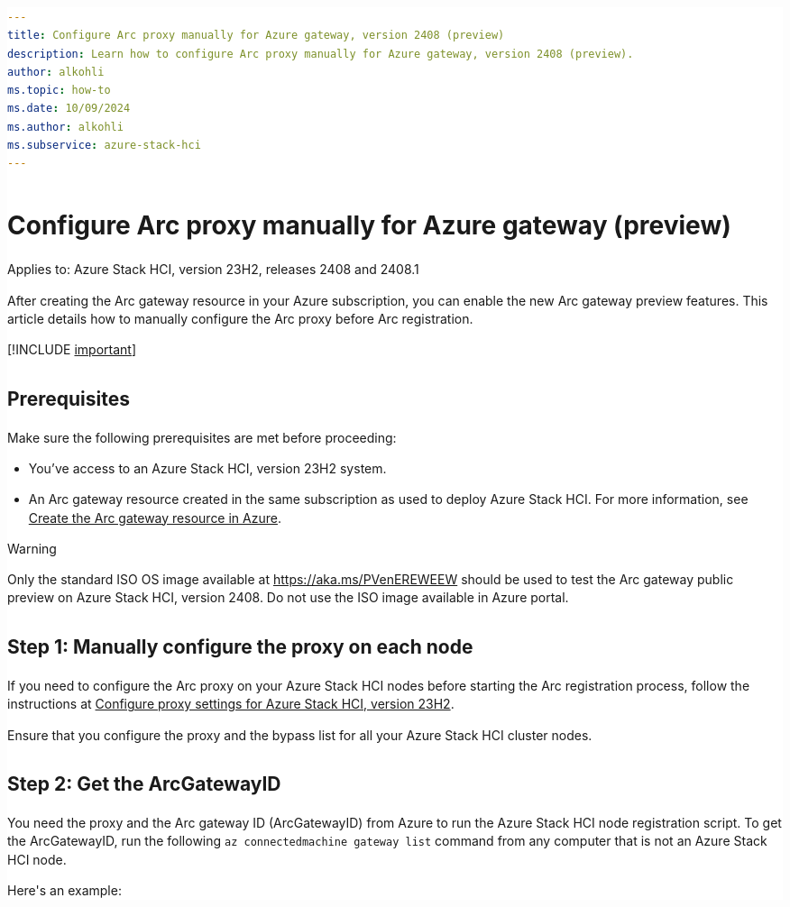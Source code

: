 ```yaml
--- 
title: Configure Arc proxy manually for Azure gateway, version 2408 (preview)
description: Learn how to configure Arc proxy manually for Azure gateway, version 2408 (preview). 
author: alkohli
ms.topic: how-to
ms.date: 10/09/2024
ms.author: alkohli
ms.subservice: azure-stack-hci
---
```


# Configure Arc proxy manually for Azure gateway (preview)

Applies to: Azure Stack HCI, version 23H2, releases 2408 and 2408.1

After creating the Arc gateway resource in your Azure subscription, you can enable the new Arc gateway preview features. This article details how to manually configure the Arc proxy before Arc registration.

[!INCLUDE [important](../../includes/hci-preview.md)]

## Prerequisites

Make sure the following prerequisites are met before proceeding:

- You’ve access to an Azure Stack HCI, version 23H2 system.

- An Arc gateway resource created in the same subscription as used to deploy Azure Stack HCI. For more information, see [Create the Arc gateway resource in Azure](deployment-azure-arc-gateway-overview.md#create-the-arc-gateway-resource-in-azure).

> [!Warning]
> Only the standard ISO OS image available at https://aka.ms/PVenEREWEEW should be used to test the Arc gateway public preview on Azure Stack HCI, version 2408. Do not use the ISO image available in Azure portal.

## Step 1: Manually configure the proxy on each node

If you need to configure the Arc proxy on your Azure Stack HCI nodes before starting the Arc registration process, follow the instructions at [Configure proxy settings for Azure Stack HCI, version 23H2](../manage/configure-proxy-settings-23h2.md).

Ensure that you configure the proxy and the bypass list for all your Azure Stack HCI cluster nodes.

## Step 2: Get the ArcGatewayID  

You need the proxy and the Arc gateway ID (ArcGatewayID) from Azure to run the Azure Stack HCI node registration script. To get the ArcGatewayID, run the following `az connectedmachine gateway list` command from any computer that is not an Azure Stack HCI node.

Here's an example:
